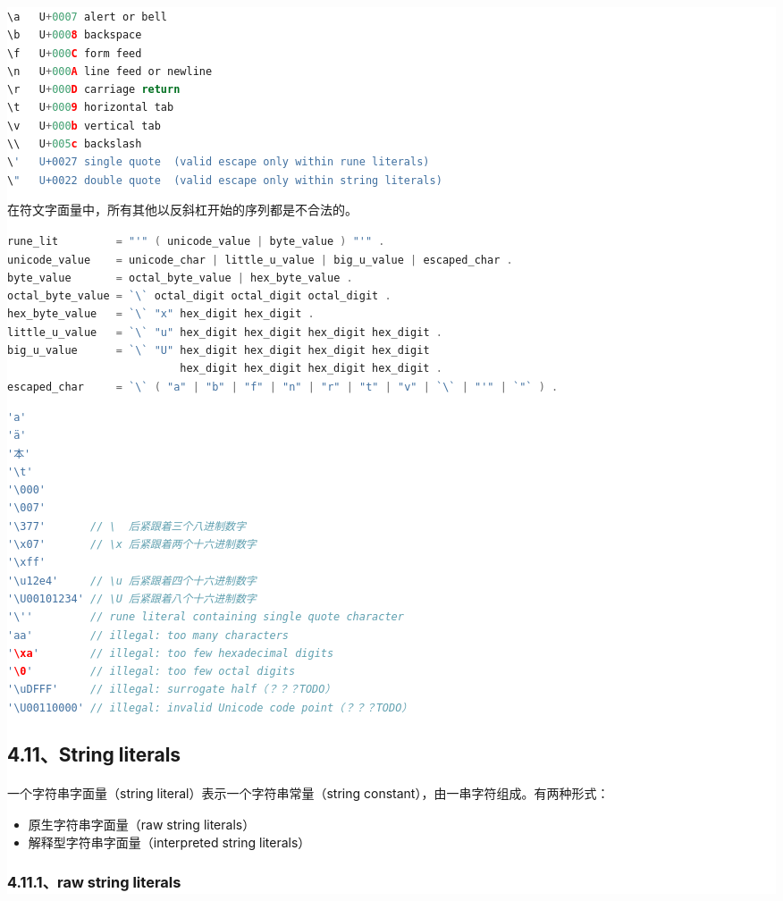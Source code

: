 ```go
\a   U+0007 alert or bell
\b   U+0008 backspace
\f   U+000C form feed
\n   U+000A line feed or newline
\r   U+000D carriage return
\t   U+0009 horizontal tab
\v   U+000b vertical tab
\\   U+005c backslash
\'   U+0027 single quote  (valid escape only within rune literals)
\"   U+0022 double quote  (valid escape only within string literals)
```

在符文字面量中，所有其他以反斜杠开始的序列都是不合法的。

```go
rune_lit         = "'" ( unicode_value | byte_value ) "'" .
unicode_value    = unicode_char | little_u_value | big_u_value | escaped_char .
byte_value       = octal_byte_value | hex_byte_value .
octal_byte_value = `\` octal_digit octal_digit octal_digit .
hex_byte_value   = `\` "x" hex_digit hex_digit .
little_u_value   = `\` "u" hex_digit hex_digit hex_digit hex_digit .
big_u_value      = `\` "U" hex_digit hex_digit hex_digit hex_digit
                           hex_digit hex_digit hex_digit hex_digit .
escaped_char     = `\` ( "a" | "b" | "f" | "n" | "r" | "t" | "v" | `\` | "'" | `"` ) .
```
```go
'a'
'ä'
'本'
'\t'
'\000'
'\007'
'\377'       // \  后紧跟着三个八进制数字
'\x07'       // \x 后紧跟着两个十六进制数字
'\xff'
'\u12e4'     // \u 后紧跟着四个十六进制数字
'\U00101234' // \U 后紧跟着八个十六进制数字
'\''         // rune literal containing single quote character
'aa'         // illegal: too many characters
'\xa'        // illegal: too few hexadecimal digits
'\0'         // illegal: too few octal digits
'\uDFFF'     // illegal: surrogate half（？？？TODO）
'\U00110000' // illegal: invalid Unicode code point（？？？TODO）
```

## 4.11、String literals

一个字符串字面量（string literal）表示一个字符串常量（string constant），由一串字符组成。有两种形式：
- 原生字符串字面量（raw string literals）
- 解释型字符串字面量（interpreted string literals）

### 4.11.1、raw string literals
